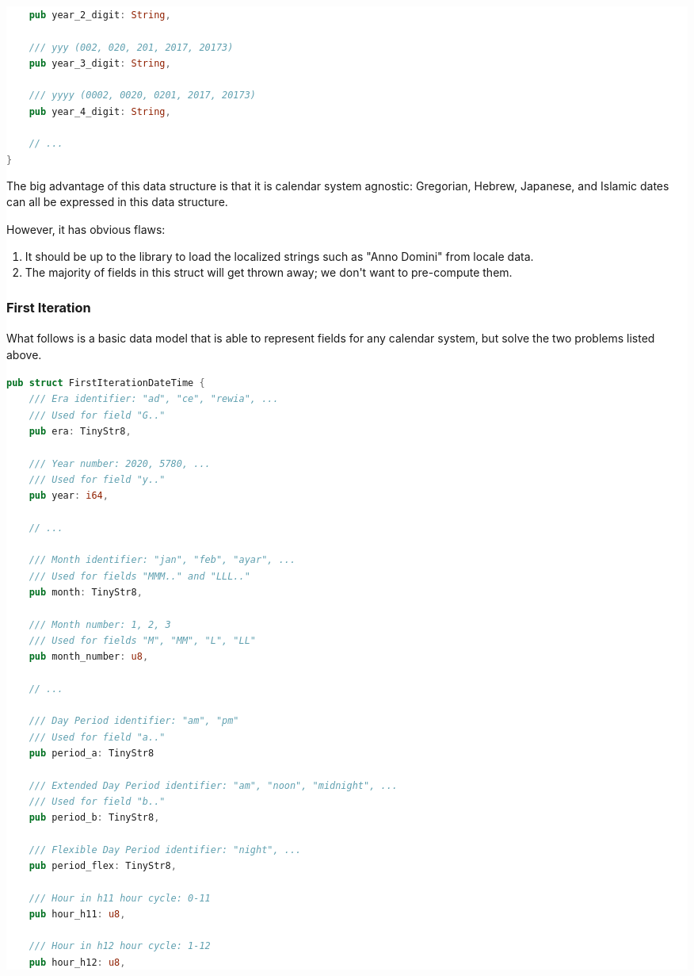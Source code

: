 ```rust
    pub year_2_digit: String,

    /// yyy (002, 020, 201, 2017, 20173)
    pub year_3_digit: String,

    /// yyyy (0002, 0020, 0201, 2017, 20173)
    pub year_4_digit: String,

    // ...
}
```

The big advantage of this data structure is that it is calendar system agnostic: Gregorian, Hebrew, Japanese, and Islamic dates can all be expressed in this data structure.

However, it has obvious flaws:

1. It should be up to the library to load the localized strings such as "Anno Domini" from locale data.
2. The majority of fields in this struct will get thrown away; we don't want to pre-compute them.

### First Iteration

What follows is a basic data model that is able to represent fields for any calendar system, but solve the two problems listed above.

```rust
pub struct FirstIterationDateTime {
    /// Era identifier: "ad", "ce", "rewia", ...
    /// Used for field "G.."
    pub era: TinyStr8,

    /// Year number: 2020, 5780, ...
    /// Used for field "y.."
    pub year: i64,

    // ...

    /// Month identifier: "jan", "feb", "ayar", ...
    /// Used for fields "MMM.." and "LLL.."
    pub month: TinyStr8,

    /// Month number: 1, 2, 3
    /// Used for fields "M", "MM", "L", "LL"
    pub month_number: u8,

    // ...

    /// Day Period identifier: "am", "pm"
    /// Used for field "a.."
    pub period_a: TinyStr8

    /// Extended Day Period identifier: "am", "noon", "midnight", ...
    /// Used for field "b.."
    pub period_b: TinyStr8,

    /// Flexible Day Period identifier: "night", ...
    pub period_flex: TinyStr8,

    /// Hour in h11 hour cycle: 0-11
    pub hour_h11: u8,

    /// Hour in h12 hour cycle: 1-12
    pub hour_h12: u8,

```